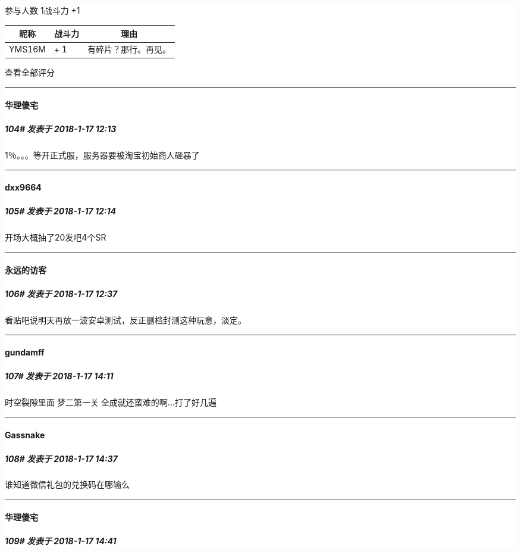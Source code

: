 
 参与人数 1战斗力 +1

|昵称|战斗力|理由|
|----|---|---|
| YMS16M| + 1|有碎片？那行。再见。|


查看全部评分


*****

####  华理傻宅  
##### 104#       发表于 2018-1-17 12:13


1％。。。等开正式服，服务器要被淘宝初始商人砸暴了


*****

####  dxx9664  
##### 105#       发表于 2018-1-17 12:14


开场大概抽了20发吧4个SR


*****

####  永远的访客  
##### 106#       发表于 2018-1-17 12:37


看贴吧说明天再放一波安卓测试，反正删档封测这种玩意，淡定。


*****

####  gundamff  
##### 107#       发表于 2018-1-17 14:11


时空裂隙里面 梦二第一关 全成就还蛮难的啊...打了好几遍


*****

####  Gassnake  
##### 108#       发表于 2018-1-17 14:37


谁知道微信礼包的兑换码在哪输么


*****

####  华理傻宅  
##### 109#       发表于 2018-1-17 14:41
